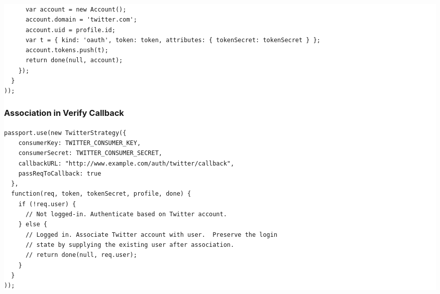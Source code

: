           var account = new Account();
          account.domain = 'twitter.com';
          account.uid = profile.id;
          var t = { kind: 'oauth', token: token, attributes: { tokenSecret: tokenSecret } };
          account.tokens.push(t);
          return done(null, account);
        });
      }
    ));
    
### Association in Verify Callback

    passport.use(new TwitterStrategy({
        consumerKey: TWITTER_CONSUMER_KEY,
        consumerSecret: TWITTER_CONSUMER_SECRET,
        callbackURL: "http://www.example.com/auth/twitter/callback",
        passReqToCallback: true
      },
      function(req, token, tokenSecret, profile, done) {
        if (!req.user) {
          // Not logged-in. Authenticate based on Twitter account.
        } else {
          // Logged in. Associate Twitter account with user.  Preserve the login
          // state by supplying the existing user after association.
          // return done(null, req.user);
        }
      }
    ));
    


